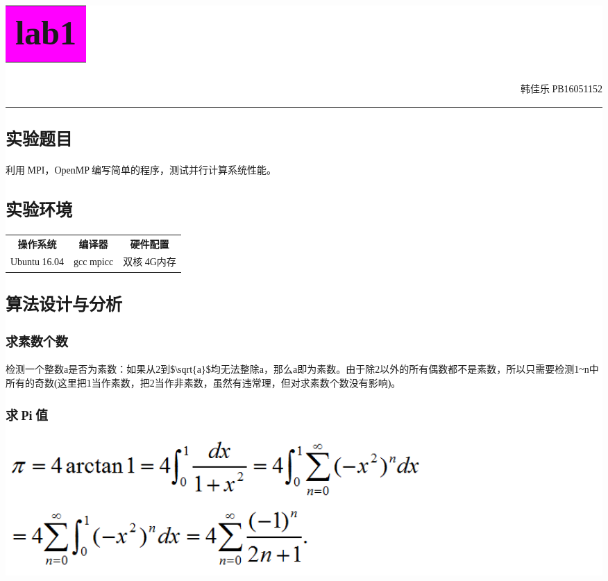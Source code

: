 # <table><td bgcolor="#FF00FF"><center><font face="Consolas" size=7>lab1</font></center></td></table>

<p align="right"><font face="Consolas">韩佳乐 PB16051152</font></p>

***

## <font face="Consolas" size=5>实验题目</font>

<font face="Consolas">

利用 MPI，OpenMP 编写简单的程序，测试并行计算系统性能。

</font>

## <font face="Consolas" size=5>实验环境</font>

<font face="Consolas">

<table style="word-break:break-all;">
    <tr>
        <th>操作系统</th>
        <th>编译器</th>
        <th>硬件配置</th>
    </tr>
    <tr>
        <td><center>Ubuntu 16.04</center></td>
        <td><center>gcc mpicc</center></td>
        <td><center>双核 4G内存</center></td>
    </tr>
</table>

</font>

## <font face="Consolas" size=5>算法设计与分析</font>

### <font face="Consolas" size=4>求素数个数</font>

<font face="Consolas">

检测一个整数a是否为素数：如果从2到$\sqrt{a}$均无法整除a，那么a即为素数。由于除2以外的所有偶数都不是素数，所以只需要检测1~n中所有的奇数(这里把1当作素数，把2当作非素数，虽然有违常理，但对求素数个数没有影响)。

</font>

### <font face="Consolas" size=4>求 Pi 值</font>

<img src="pictures/pi.png" width=70%>
